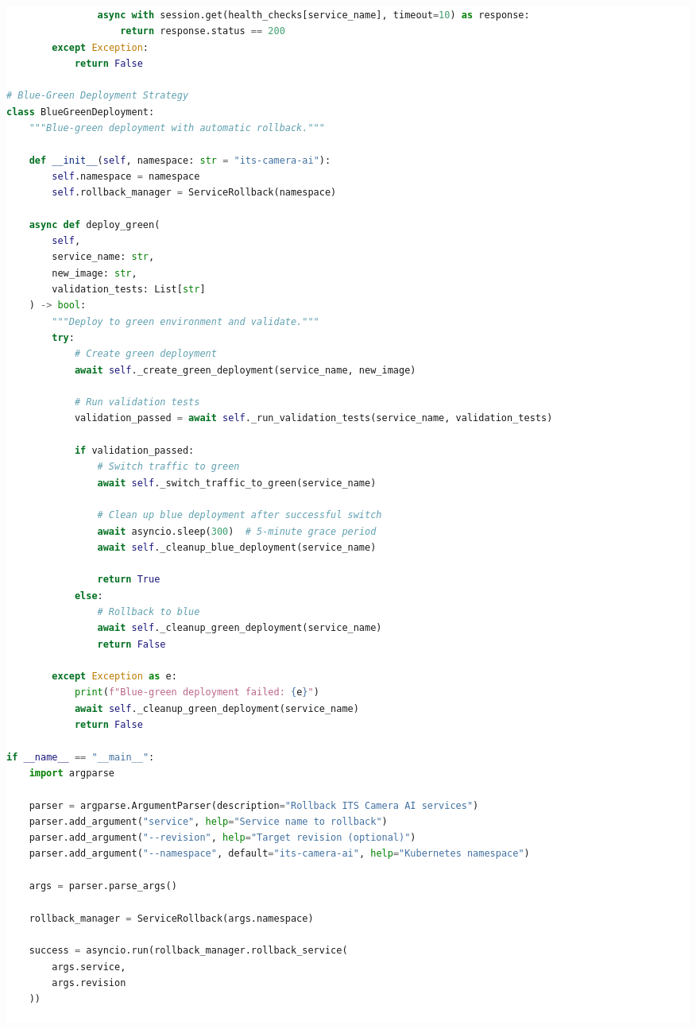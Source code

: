 ```python
                async with session.get(health_checks[service_name], timeout=10) as response:
                    return response.status == 200
        except Exception:
            return False

# Blue-Green Deployment Strategy
class BlueGreenDeployment:
    """Blue-green deployment with automatic rollback."""
    
    def __init__(self, namespace: str = "its-camera-ai"):
        self.namespace = namespace
        self.rollback_manager = ServiceRollback(namespace)
    
    async def deploy_green(
        self,
        service_name: str,
        new_image: str,
        validation_tests: List[str]
    ) -> bool:
        """Deploy to green environment and validate."""
        try:
            # Create green deployment
            await self._create_green_deployment(service_name, new_image)
            
            # Run validation tests
            validation_passed = await self._run_validation_tests(service_name, validation_tests)
            
            if validation_passed:
                # Switch traffic to green
                await self._switch_traffic_to_green(service_name)
                
                # Clean up blue deployment after successful switch
                await asyncio.sleep(300)  # 5-minute grace period
                await self._cleanup_blue_deployment(service_name)
                
                return True
            else:
                # Rollback to blue
                await self._cleanup_green_deployment(service_name)
                return False
                
        except Exception as e:
            print(f"Blue-green deployment failed: {e}")
            await self._cleanup_green_deployment(service_name)
            return False

if __name__ == "__main__":
    import argparse
    
    parser = argparse.ArgumentParser(description="Rollback ITS Camera AI services")
    parser.add_argument("service", help="Service name to rollback")
    parser.add_argument("--revision", help="Target revision (optional)")
    parser.add_argument("--namespace", default="its-camera-ai", help="Kubernetes namespace")
    
    args = parser.parse_args()
    
    rollback_manager = ServiceRollback(args.namespace)
    
    success = asyncio.run(rollback_manager.rollback_service(
        args.service, 
        args.revision
    ))
    
```